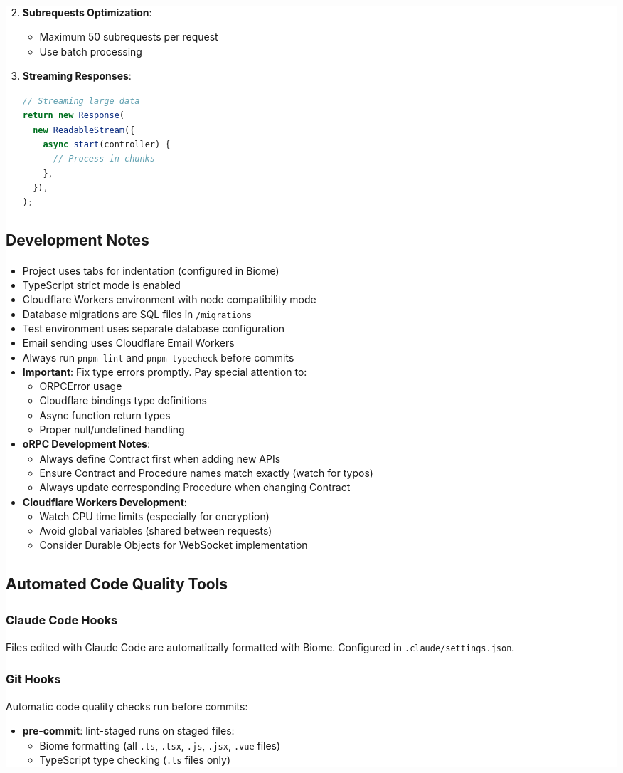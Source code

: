 2. **Subrequests Optimization**:
   - Maximum 50 subrequests per request
   - Use batch processing

3. **Streaming Responses**:
   ```typescript
   // Streaming large data
   return new Response(
     new ReadableStream({
       async start(controller) {
         // Process in chunks
       },
     }),
   );
   ```

## Development Notes

- Project uses tabs for indentation (configured in Biome)
- TypeScript strict mode is enabled
- Cloudflare Workers environment with node compatibility mode
- Database migrations are SQL files in `/migrations`
- Test environment uses separate database configuration
- Email sending uses Cloudflare Email Workers
- Always run `pnpm lint` and `pnpm typecheck` before commits
- **Important**: Fix type errors promptly. Pay special attention to:
  - ORPCError usage
  - Cloudflare bindings type definitions
  - Async function return types
  - Proper null/undefined handling
- **oRPC Development Notes**:
  - Always define Contract first when adding new APIs
  - Ensure Contract and Procedure names match exactly (watch for typos)
  - Always update corresponding Procedure when changing Contract
- **Cloudflare Workers Development**:
  - Watch CPU time limits (especially for encryption)
  - Avoid global variables (shared between requests)
  - Consider Durable Objects for WebSocket implementation

## Automated Code Quality Tools

### Claude Code Hooks
Files edited with Claude Code are automatically formatted with Biome. Configured in `.claude/settings.json`.

### Git Hooks
Automatic code quality checks run before commits:
- **pre-commit**: lint-staged runs on staged files:
  - Biome formatting (all `.ts`, `.tsx`, `.js`, `.jsx`, `.vue` files)
  - TypeScript type checking (`.ts` files only)
